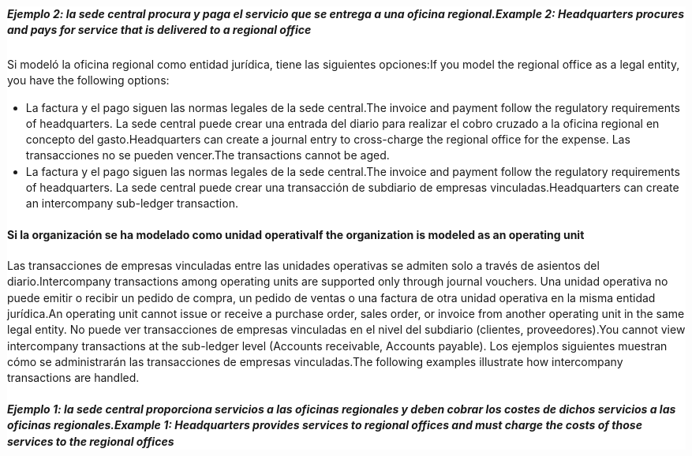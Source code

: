 ##### <a name="example-2-headquarters-procures-and-pays-for-service-that-is-delivered-to-a-regional-office"></a><span data-ttu-id="13151-198">Ejemplo 2: la sede central procura y paga el servicio que se entrega a una oficina regional.</span><span class="sxs-lookup"><span data-stu-id="13151-198">Example 2: Headquarters procures and pays for service that is delivered to a regional office</span></span>

<span data-ttu-id="13151-199">Si modeló la oficina regional como entidad jurídica, tiene las siguientes opciones:</span><span class="sxs-lookup"><span data-stu-id="13151-199">If you model the regional office as a legal entity, you have the following options:</span></span>

- <span data-ttu-id="13151-200">La factura y el pago siguen las normas legales de la sede central.</span><span class="sxs-lookup"><span data-stu-id="13151-200">The invoice and payment follow the regulatory requirements of headquarters.</span></span> <span data-ttu-id="13151-201">La sede central puede crear una entrada del diario para realizar el cobro cruzado a la oficina regional en concepto del gasto.</span><span class="sxs-lookup"><span data-stu-id="13151-201">Headquarters can create a journal entry to cross-charge the regional office for the expense.</span></span> <span data-ttu-id="13151-202">Las transacciones no se pueden vencer.</span><span class="sxs-lookup"><span data-stu-id="13151-202">The transactions cannot be aged.</span></span>
- <span data-ttu-id="13151-203">La factura y el pago siguen las normas legales de la sede central.</span><span class="sxs-lookup"><span data-stu-id="13151-203">The invoice and payment follow the regulatory requirements of headquarters.</span></span> <span data-ttu-id="13151-204">La sede central puede crear una transacción de subdiario de empresas vinculadas.</span><span class="sxs-lookup"><span data-stu-id="13151-204">Headquarters can create an intercompany sub-ledger transaction.</span></span>

#### <a name="if-the-organization-is-modeled-as-an-operating-unit"></a><span data-ttu-id="13151-205">Si la organización se ha modelado como unidad operativa</span><span class="sxs-lookup"><span data-stu-id="13151-205">If the organization is modeled as an operating unit</span></span>

<span data-ttu-id="13151-206">Las transacciones de empresas vinculadas entre las unidades operativas se admiten solo a través de asientos del diario.</span><span class="sxs-lookup"><span data-stu-id="13151-206">Intercompany transactions among operating units are supported only through journal vouchers.</span></span> <span data-ttu-id="13151-207">Una unidad operativa no puede emitir o recibir un pedido de compra, un pedido de ventas o una factura de otra unidad operativa en la misma entidad jurídica.</span><span class="sxs-lookup"><span data-stu-id="13151-207">An operating unit cannot issue or receive a purchase order, sales order, or invoice from another operating unit in the same legal entity.</span></span> <span data-ttu-id="13151-208">No puede ver transacciones de empresas vinculadas en el nivel del subdiario (clientes, proveedores).</span><span class="sxs-lookup"><span data-stu-id="13151-208">You cannot view intercompany transactions at the sub-ledger level (Accounts receivable, Accounts payable).</span></span> <span data-ttu-id="13151-209">Los ejemplos siguientes muestran cómo se administrarán las transacciones de empresas vinculadas.</span><span class="sxs-lookup"><span data-stu-id="13151-209">The following examples illustrate how intercompany transactions are handled.</span></span>

##### <a name="example-1-headquarters-provides-services-to-regional-offices-and-must-charge-the-costs-of-those-services-to-the-regional-offices"></a><span data-ttu-id="13151-210">Ejemplo 1: la sede central proporciona servicios a las oficinas regionales y deben cobrar los costes de dichos servicios a las oficinas regionales.</span><span class="sxs-lookup"><span data-stu-id="13151-210">Example 1: Headquarters provides services to regional offices and must charge the costs of those services to the regional offices</span></span>
